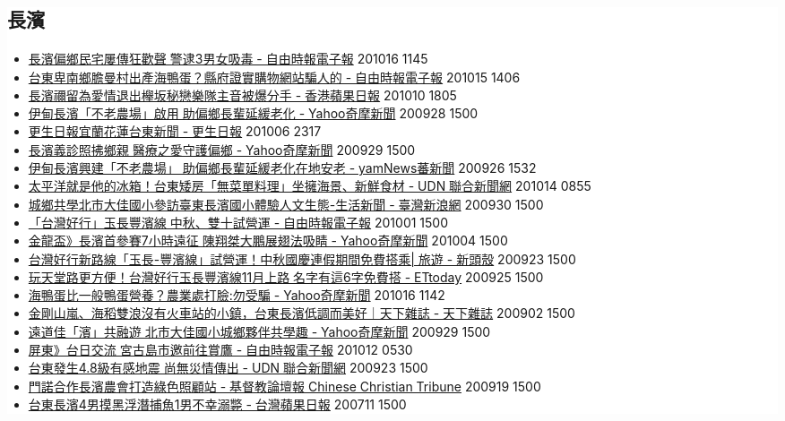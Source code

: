 ## 長濱


- [長濱偏鄉民宅屢傳狂歡聲 警逮3男女吸毒 - 自由時報電子報](https://m.ltn.com.tw/news/society/breakingnews/3323111 "長濱偏鄉民宅屢傳狂歡聲 警逮3男女吸毒 - 自由時報電子報") 201016 1145
- [台東卑南鄉膽曼村出產海鴨蛋？縣府證實購物網站騙人的 - 自由時報電子報](https://m.ltn.com.tw/news/society/breakingnews/3322203 "台東卑南鄉膽曼村出產海鴨蛋？縣府證實購物網站騙人的 - 自由時報電子報") 201015 1406
- [長濱禰留為愛情退出欅坂秘戀樂隊主音被爆分手 - 香港蘋果日報](https://hk.appledaily.com/entertainment/20201010/D72DNYVW7BFEZI4R4KME3ZKSQ4/ "長濱禰留為愛情退出欅坂秘戀樂隊主音被爆分手 - 香港蘋果日報") 201010 1805
- [伊甸長濱「不老農場」啟用 助偏鄉長輩延緩老化 - Yahoo奇摩新聞](https://tw.news.yahoo.com/%E4%BC%8A%E7%94%B8%E9%95%B7%E6%BF%B1-%E4%B8%8D%E8%80%81%E8%BE%B2%E5%A0%B4-%E5%95%9F%E7%94%A8-%E5%8A%A9%E5%81%8F%E9%84%89%E9%95%B7%E8%BC%A9%E5%BB%B6%E7%B7%A9%E8%80%81%E5%8C%96-090727993.html "伊甸長濱「不老農場」啟用 助偏鄉長輩延緩老化 - Yahoo奇摩新聞") 200928 1500
- [更生日報宜蘭花蓮台東新聞 - 更生日報](http://www.ksnews.com.tw/index.php/news/contents_page/0001419767 "更生日報宜蘭花蓮台東新聞 - 更生日報") 201006 2317
- [長濱義診照拂鄉親 醫療之愛守護偏鄉 - Yahoo奇摩新聞](https://tw.news.yahoo.com/%E9%95%B7%E6%BF%B1%E7%BE%A9%E8%A8%BA%E7%85%A7%E6%8B%82%E9%84%89%E8%A6%AA-%E9%86%AB%E7%99%82%E4%B9%8B%E6%84%9B%E5%AE%88%E8%AD%B7%E5%81%8F%E9%84%89-112650671.html "長濱義診照拂鄉親 醫療之愛守護偏鄉 - Yahoo奇摩新聞") 200929 1500
- [伊甸長濱興建「不老農場」 助偏鄉長輩延緩老化在地安老 - yamNews蕃新聞](http://n.yam.com/Article/20200926545891 "伊甸長濱興建「不老農場」 助偏鄉長輩延緩老化在地安老 - yamNews蕃新聞") 200926 1532
- [太平洋就是他的冰箱！台東矮房「無菜單料理」坐擁海景、新鮮食材 - UDN 聯合新聞網](https://udn.com/news/story/7210/4894034 "太平洋就是他的冰箱！台東矮房「無菜單料理」坐擁海景、新鮮食材 - UDN 聯合新聞網") 201014 0855
- [城鄉共學北市大佳國小參訪臺東長濱國小體驗人文生態-生活新聞 - 臺灣新浪網](https://news.sina.com.tw/article/20200930/36492562.html "城鄉共學北市大佳國小參訪臺東長濱國小體驗人文生態-生活新聞 - 臺灣新浪網") 200930 1500
- [「台灣好行」玉長豐濱線 中秋、雙十試營運 - 自由時報電子報](https://m.ltn.com.tw/news/life/paper/1403127 "「台灣好行」玉長豐濱線 中秋、雙十試營運 - 自由時報電子報") 201001 1500
- [金龍盃》長濱首參賽7小時遠征 陳翔桀大鵬展翅法吸睛 - Yahoo奇摩新聞](https://tw.news.yahoo.com/%E9%87%91%E9%BE%8D%E7%9B%83-%E9%95%B7%E6%BF%B1%E9%A6%96%E5%8F%83%E8%B3%BD7%E5%B0%8F%E6%99%82%E9%81%A0%E5%BE%81-%E9%99%B3%E7%BF%94%E6%A1%80%E5%A4%A7%E9%B5%AC%E5%B1%95%E7%BF%85%E6%8A%95%E6%B3%95%E5%90%B8%E7%9D%9B-044100208.html "金龍盃》長濱首參賽7小時遠征 陳翔桀大鵬展翅法吸睛 - Yahoo奇摩新聞") 201004 1500
- [台灣好行新路線「玉長-豐濱線」試營運！中秋國慶連假期間免費搭乘| 旅遊 - 新頭殼](https://newtalk.tw/news/view/2020-09-23/469440 "台灣好行新路線「玉長-豐濱線」試營運！中秋國慶連假期間免費搭乘| 旅遊 - 新頭殼") 200923 1500
- [玩天堂路更方便！台灣好行玉長豐濱線11月上路 名字有這6字免費搭 - ETtoday](https://travel.ettoday.net/article/1817366.htm "玩天堂路更方便！台灣好行玉長豐濱線11月上路 名字有這6字免費搭 - ETtoday") 200925 1500
- [海鴨蛋比一般鴨蛋營養？農業處打臉:勿受騙 - Yahoo奇摩新聞](https://tw.news.yahoo.com/%E6%B5%B7%E9%B4%A8%E8%9B%8B%E6%AF%94-%E8%88%AC%E9%B4%A8%E8%9B%8B%E7%87%9F%E9%A4%8A-%E8%BE%B2%E6%A5%AD%E8%99%95%E6%89%93%E8%87%89-%E5%8B%BF%E5%8F%97%E9%A8%99-031639271.html "海鴨蛋比一般鴨蛋營養？農業處打臉:勿受騙 - Yahoo奇摩新聞") 201016 1142
- [金剛山嵐、海稻雙浪沒有火車站的小鎮，台東長濱低調而美好｜天下雜誌 - 天下雜誌](https://www.cw.com.tw/article/5101764 "金剛山嵐、海稻雙浪沒有火車站的小鎮，台東長濱低調而美好｜天下雜誌 - 天下雜誌") 200902 1500
- [遠道佳「濱」共融遊 北市大佳國小城鄉夥伴共學趣 - Yahoo奇摩新聞](https://tw.news.yahoo.com/%E9%81%A0%E9%81%93%E4%BD%B3-%E6%BF%B1-%E5%85%B1%E8%9E%8D%E9%81%8A-%E5%8C%97%E5%B8%82%E5%A4%A7%E4%BD%B3%E5%9C%8B%E5%B0%8F%E5%9F%8E%E9%84%89%E5%A4%A5%E4%BC%B4%E5%85%B1%E5%AD%B8%E8%B6%A3-000000908.html "遠道佳「濱」共融遊 北市大佳國小城鄉夥伴共學趣 - Yahoo奇摩新聞") 200929 1500
- [屏東》台日交流 宮古島市邀前往賞鷹 - 自由時報電子報](https://m.ltn.com.tw/news/life/paper/1405376 "屏東》台日交流 宮古島市邀前往賞鷹 - 自由時報電子報") 201012 0530
- [台東發生4.8級有感地震 尚無災情傳出 - UDN 聯合新聞網](https://udn.com/news/story/7266/4881977 "台東發生4.8級有感地震 尚無災情傳出 - UDN 聯合新聞網") 200923 1500
- [門諾合作長濱農會打造綠色照顧站 - 基督教論壇報 Chinese Christian Tribune](https://www.ct.org.tw/1368781 "門諾合作長濱農會打造綠色照顧站 - 基督教論壇報 Chinese Christian Tribune") 200919 1500
- [台東長濱4男摸黑浮潛捕魚1男不幸溺斃 - 台灣蘋果日報](https://tw.appledaily.com/local/20200711/NAOWNC76AJ5RFSARHAT2V7XDIU/ "台東長濱4男摸黑浮潛捕魚1男不幸溺斃 - 台灣蘋果日報") 200711 1500
